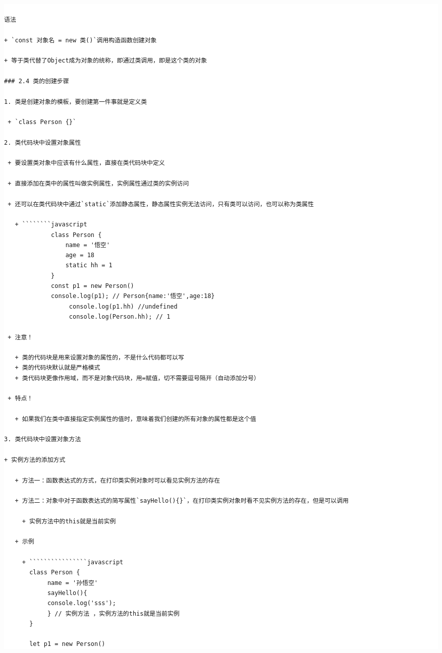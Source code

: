   ``````````````

语法

+ `const 对象名 = new 类()`调用构造函数创建对象

+ 等于类代替了Object成为对象的统称，即通过类调用，即是这个类的对象

### 2.4 类的创建步骤

1. 类是创建对象的模板，要创建第一件事就是定义类

   + `class Person {}`

2. 类代码块中设置对象属性

   + 要设置类对象中应该有什么属性，直接在类代码块中定义

   + 直接添加在类中的属性叫做实例属性，实例属性通过类的实例访问

   + 还可以在类代码块中通过`static`添加静态属性，静态属性实例无法访问，只有类可以访问，也可以称为类属性

     + ````````javascript
               class Person {
                   name = '悟空'
                   age = 18
                   static hh = 1
               }
               const p1 = new Person()
               console.log(p1); // Person{name:'悟空',age:18}
             		console.log(p1.hh) //undefined
             		console.log(Person.hh); // 1

   + 注意！

     + 类的代码块是用来设置对象的属性的，不是什么代码都可以写
     + 类的代码块默认就是严格模式
     + 类代码块更像作用域，而不是对象代码块，用=赋值，切不需要逗号隔开（自动添加分号）
     
   + 特点！

     + 如果我们在类中直接指定实例属性的值时，意味着我们创建的所有对象的属性都是这个值

3. 类代码块中设置对象方法

+ 实例方法的添加方式

     + 方法一：函数表达式的方式，在打印类实例对象时可以看见实例方法的存在
     
     + 方法二：对象中对于函数表达式的简写属性`sayHello(){}`，在打印类实例对象时看不见实例方法的存在，但是可以调用
     
       + 实例方法中的this就是当前实例
     
     + 示例
     
       + ````````````````javascript
         class Person {
              name = '孙悟空'
              sayHello(){
              console.log('sss');
              } // 实例方法 ，实例方法的this就是当前实例
         }
                
         let p1 = new Person()
  ``````````````